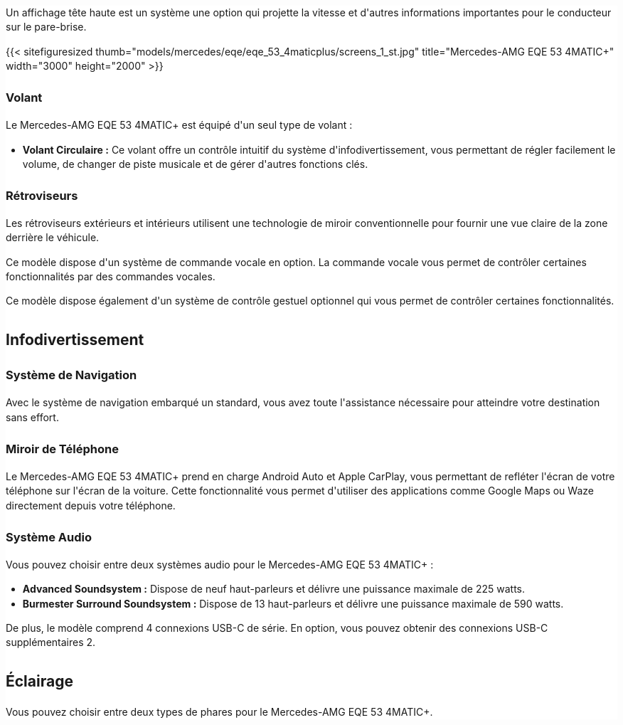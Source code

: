 Un affichage tête haute est un système une option qui projette la vitesse et d'autres informations importantes pour le conducteur sur le pare-brise.

{{< sitefiguresized thumb="models/mercedes/eqe/eqe_53_4maticplus/screens_1_st.jpg" title="Mercedes-AMG EQE 53 4MATIC+" width="3000" height="2000"  >}}

### Volant

Le Mercedes-AMG EQE 53 4MATIC+ est équipé d'un seul type de volant :

- **Volant Circulaire :** Ce volant offre un contrôle intuitif du système d'infodivertissement, vous permettant de régler facilement le volume, de changer de piste musicale et de gérer d'autres fonctions clés.

### Rétroviseurs

Les rétroviseurs extérieurs et intérieurs utilisent une technologie de miroir conventionnelle pour fournir une vue claire de la zone derrière le véhicule.

Ce modèle dispose d'un système de commande vocale en option. La commande vocale vous permet de contrôler certaines fonctionnalités par des commandes vocales.

Ce modèle dispose également d'un système de contrôle gestuel optionnel qui vous permet de contrôler certaines fonctionnalités.

## Infodivertissement

### Système de Navigation

Avec le système de navigation embarqué un standard, vous avez toute l'assistance nécessaire pour atteindre votre destination sans effort.

### Miroir de Téléphone

Le Mercedes-AMG EQE 53 4MATIC+ prend en charge Android Auto et Apple CarPlay, vous permettant de refléter l'écran de votre téléphone sur l'écran de la voiture. Cette fonctionnalité vous permet d'utiliser des applications comme Google Maps ou Waze directement depuis votre téléphone.

### Système Audio

Vous pouvez choisir entre deux systèmes audio pour le Mercedes-AMG EQE 53 4MATIC+ :

- **Advanced Soundsystem :** Dispose de neuf haut-parleurs et délivre une puissance maximale de 225 watts.
- **Burmester Surround Soundsystem :** Dispose de 13 haut-parleurs et délivre une puissance maximale de 590 watts.

De plus, le modèle comprend 4 connexions USB-C de série. En option, vous pouvez obtenir des connexions USB-C supplémentaires 2.

## Éclairage

Vous pouvez choisir entre deux types de phares pour le Mercedes-AMG EQE 53 4MATIC+.
